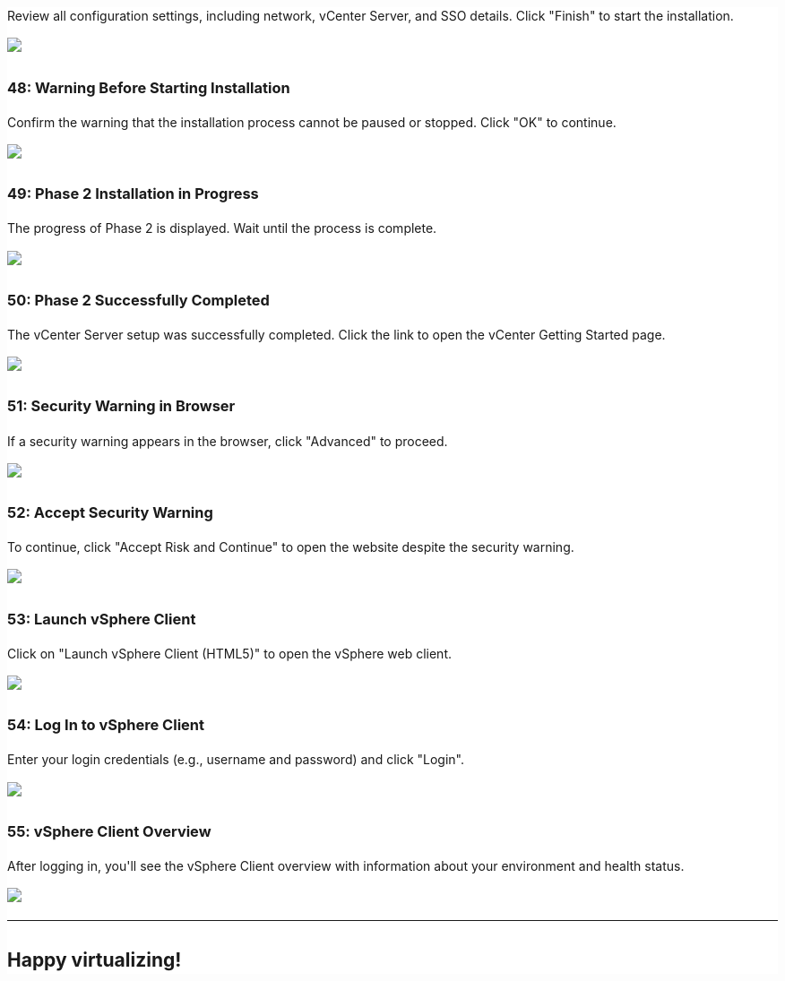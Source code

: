 Review all configuration settings, including network, vCenter Server, and SSO details. Click "Finish" to start the installation.

![](/rubinhood-blog/assets/img/vCenter-7/047.jpg)

### 48: Warning Before Starting Installation

Confirm the warning that the installation process cannot be paused or stopped. Click "OK" to continue.

![](/rubinhood-blog/assets/img/vCenter-7/048.jpg)

### 49: Phase 2 Installation in Progress

The progress of Phase 2 is displayed. Wait until the process is complete.

![](/rubinhood-blog/assets/img/vCenter-7/049.jpg)

### 50: Phase 2 Successfully Completed

The vCenter Server setup was successfully completed. Click the link to open the vCenter Getting Started page.

![](/rubinhood-blog/assets/img/vCenter-7/050.jpg)

### 51: Security Warning in Browser

If a security warning appears in the browser, click "Advanced" to proceed.

![](/rubinhood-blog/assets/img/vCenter-7/051.jpg)

### 52: Accept Security Warning

To continue, click "Accept Risk and Continue" to open the website despite the security warning.

![](/rubinhood-blog/assets/img/vCenter-7/052.jpg)

### 53: Launch vSphere Client

Click on "Launch vSphere Client (HTML5)" to open the vSphere web client.

![](/rubinhood-blog/assets/img/vCenter-7/053.jpg)

### 54: Log In to vSphere Client

Enter your login credentials (e.g., username and password) and click "Login".

![](/rubinhood-blog/assets/img/vCenter-7/054.jpg)

### 55: vSphere Client Overview

After logging in, you'll see the vSphere Client overview with information about your environment and health status.

![](/rubinhood-blog/assets/img/vCenter-7/055.jpg)

---


## Happy virtualizing!
